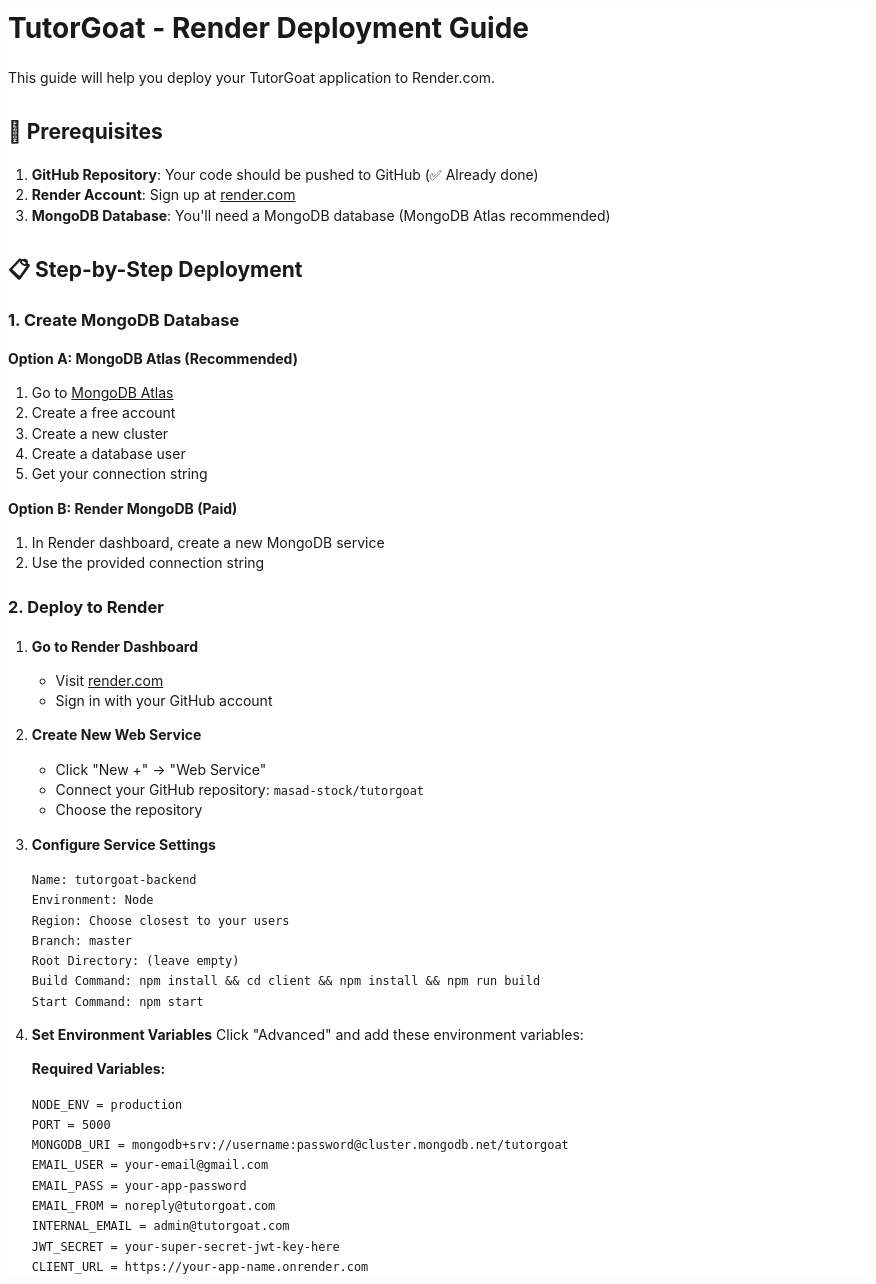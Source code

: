 # TutorGoat - Render Deployment Guide

This guide will help you deploy your TutorGoat application to Render.com.

## 🚀 Prerequisites

1. **GitHub Repository**: Your code should be pushed to GitHub (✅ Already done)
2. **Render Account**: Sign up at [render.com](https://render.com)
3. **MongoDB Database**: You'll need a MongoDB database (MongoDB Atlas recommended)

## 📋 Step-by-Step Deployment

### 1. Create MongoDB Database

**Option A: MongoDB Atlas (Recommended)**
1. Go to [MongoDB Atlas](https://www.mongodb.com/atlas)
2. Create a free account
3. Create a new cluster
4. Create a database user
5. Get your connection string

**Option B: Render MongoDB (Paid)**
1. In Render dashboard, create a new MongoDB service
2. Use the provided connection string

### 2. Deploy to Render

1. **Go to Render Dashboard**
   - Visit [render.com](https://render.com)
   - Sign in with your GitHub account

2. **Create New Web Service**
   - Click "New +" → "Web Service"
   - Connect your GitHub repository: `masad-stock/tutorgoat`
   - Choose the repository

3. **Configure Service Settings**
   ```
   Name: tutorgoat-backend
   Environment: Node
   Region: Choose closest to your users
   Branch: master
   Root Directory: (leave empty)
   Build Command: npm install && cd client && npm install && npm run build
   Start Command: npm start
   ```

4. **Set Environment Variables**
   Click "Advanced" and add these environment variables:
   
   **Required Variables:**
   ```
   NODE_ENV = production
   PORT = 5000
   MONGODB_URI = mongodb+srv://username:password@cluster.mongodb.net/tutorgoat
   EMAIL_USER = your-email@gmail.com
   EMAIL_PASS = your-app-password
   EMAIL_FROM = noreply@tutorgoat.com
   INTERNAL_EMAIL = admin@tutorgoat.com
   JWT_SECRET = your-super-secret-jwt-key-here
   CLIENT_URL = https://your-app-name.onrender.com
   ```
